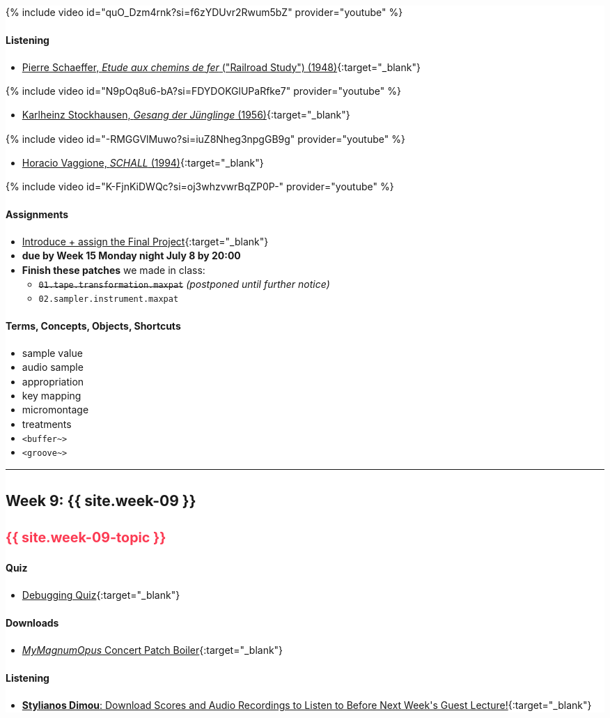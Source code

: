 {% include video id="quO_Dzm4rnk?si=f6zYDUvr2Rwum5bZ" provider="youtube" %}    

#### Listening   
* [Pierre Schaeffer, _Etude aux chemins de fer_ ("Railroad Study") (1948)](https://youtu.be/N9pOq8u6-bA?si=FDYDOKGlUPaRfke7){:target="_blank"}       
   
{% include video id="N9pOq8u6-bA?si=FDYDOKGlUPaRfke7" provider="youtube" %}    
   
* [Karlheinz Stockhausen, _Gesang der Jünglinge_ (1956)](https://youtu.be/-RMGGVlMuwo?si=iuZ8Nheg3npgGB9g){:target="_blank"}       
   
{% include video id="-RMGGVlMuwo?si=iuZ8Nheg3npgGB9g" provider="youtube" %}    

* [Horacio Vaggione, _SCHALL_ (1994)](https://youtu.be/K-FjnKiDWQc?si=oj3whzvwrBqZP0P-){:target="_blank"}       
   
{% include video id="K-FjnKiDWQc?si=oj3whzvwrBqZP0P-" provider="youtube" %}    
   
#### Assignments    
* [Introduce + assign the Final Project](https://einbahnstrasse.github.io/MHL-Synthesis-Techniques/final-project/){:target="_blank"}   
* **due by Week 15 Monday night July 8 by 20:00**       
* **Finish these patches** we made in class:   
  - ~~`01.tape.transformation.maxpat`~~ _(postponed until further notice)_   
  - `02.sampler.instrument.maxpat`  




#### Terms, Concepts, Objects, Shortcuts   
- sample value  
- audio sample   
- appropriation   
- key mapping   
- micromontage   
- treatments   
- `<buffer~>`   
- `<groove~>`  

* * *

## Week 9: {{ site.week-09 }}  
### <span style="color: #fc3a52; font-size: 120%; ">{{ site.week-09-topic }}</span>    

#### Quiz   
* [Debugging Quiz](https://forms.gle/wrNfzNq6vN2XEJuz6){:target="_blank"}   
   
#### Downloads       
* [_MyMagnumOpus_ Concert Patch Boiler](https://github.com/einbahnstrasse/MHL-CAO-spat-boiler){:target="_blank"}   

#### Listening   
* [**Stylianos Dimou**: Download Scores and Audio Recordings to Listen to Before Next Week's Guest Lecture!](https://drive.google.com/drive/folders/1HcTLnYlq3up_sCQ3rjdJwwS7NYpad5f5?usp=sharing){:target="_blank"}   
